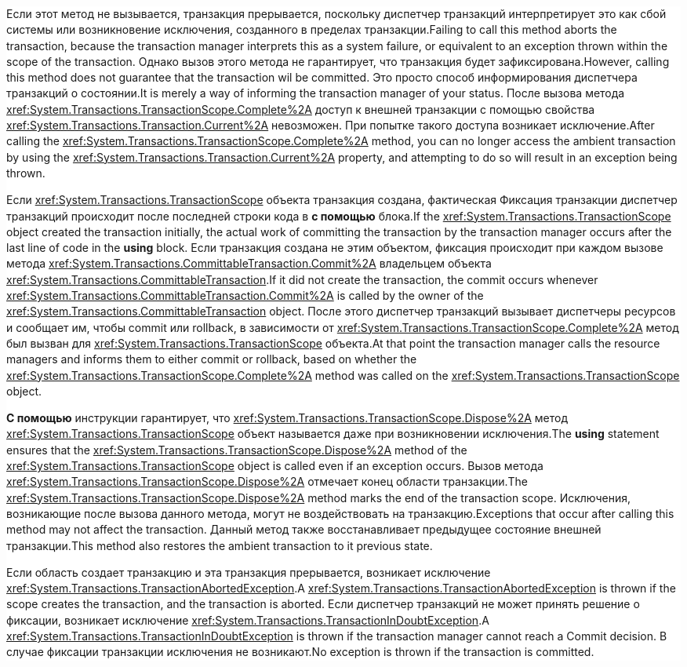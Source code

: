  <span data-ttu-id="da3f5-122">Если этот метод не вызывается, транзакция прерывается, поскольку диспетчер транзакций интерпретирует это как сбой системы или возникновение исключения, созданного в пределах транзакции.</span><span class="sxs-lookup"><span data-stu-id="da3f5-122">Failing to call this method aborts the transaction, because the transaction manager interprets this as a system failure, or equivalent to an exception thrown within the scope of the transaction.</span></span> <span data-ttu-id="da3f5-123">Однако вызов этого метода не гарантирует, что транзакция будет зафиксирована.</span><span class="sxs-lookup"><span data-stu-id="da3f5-123">However, calling this method does not guarantee that the transaction wil be committed.</span></span> <span data-ttu-id="da3f5-124">Это просто способ информирования диспетчера транзакций о состоянии.</span><span class="sxs-lookup"><span data-stu-id="da3f5-124">It is merely a way of informing the transaction manager of your status.</span></span> <span data-ttu-id="da3f5-125">После вызова метода <xref:System.Transactions.TransactionScope.Complete%2A> доступ к внешней транзакции с помощью свойства <xref:System.Transactions.Transaction.Current%2A> невозможен. При попытке такого доступа возникает исключение.</span><span class="sxs-lookup"><span data-stu-id="da3f5-125">After calling the <xref:System.Transactions.TransactionScope.Complete%2A> method, you can no longer access the ambient transaction by using the <xref:System.Transactions.Transaction.Current%2A> property, and attempting to do so will result in an exception being thrown.</span></span>  
  
 <span data-ttu-id="da3f5-126">Если <xref:System.Transactions.TransactionScope> объекта транзакция создана, фактическая Фиксация транзакции диспетчер транзакций происходит после последней строки кода в **с помощью** блока.</span><span class="sxs-lookup"><span data-stu-id="da3f5-126">If the <xref:System.Transactions.TransactionScope> object created the transaction initially, the actual work of committing the transaction by the transaction manager occurs after the last line of code in the **using** block.</span></span> <span data-ttu-id="da3f5-127">Если транзакция создана не этим объектом, фиксация происходит при каждом вызове метода <xref:System.Transactions.CommittableTransaction.Commit%2A> владельцем объекта <xref:System.Transactions.CommittableTransaction>.</span><span class="sxs-lookup"><span data-stu-id="da3f5-127">If it did not create the transaction, the commit occurs whenever <xref:System.Transactions.CommittableTransaction.Commit%2A> is called by the owner of the <xref:System.Transactions.CommittableTransaction> object.</span></span> <span data-ttu-id="da3f5-128">После этого диспетчер транзакций вызывает диспетчеры ресурсов и сообщает им, чтобы commit или rollback, в зависимости от <xref:System.Transactions.TransactionScope.Complete%2A> метод был вызван для <xref:System.Transactions.TransactionScope> объекта.</span><span class="sxs-lookup"><span data-stu-id="da3f5-128">At that point the transaction manager calls the resource managers and informs them to either commit or rollback, based on whether the <xref:System.Transactions.TransactionScope.Complete%2A> method was called on the <xref:System.Transactions.TransactionScope> object.</span></span>  
  
 <span data-ttu-id="da3f5-129">**С помощью** инструкции гарантирует, что <xref:System.Transactions.TransactionScope.Dispose%2A> метод <xref:System.Transactions.TransactionScope> объект называется даже при возникновении исключения.</span><span class="sxs-lookup"><span data-stu-id="da3f5-129">The **using** statement ensures that the <xref:System.Transactions.TransactionScope.Dispose%2A> method of the <xref:System.Transactions.TransactionScope> object is called even if an exception occurs.</span></span> <span data-ttu-id="da3f5-130">Вызов метода <xref:System.Transactions.TransactionScope.Dispose%2A> отмечает конец области транзакции.</span><span class="sxs-lookup"><span data-stu-id="da3f5-130">The <xref:System.Transactions.TransactionScope.Dispose%2A> method marks the end of the transaction scope.</span></span> <span data-ttu-id="da3f5-131">Исключения, возникающие после вызова данного метода, могут не воздействовать на транзакцию.</span><span class="sxs-lookup"><span data-stu-id="da3f5-131">Exceptions that occur after calling this method may not affect the transaction.</span></span> <span data-ttu-id="da3f5-132">Данный метод также восстанавливает предыдущее состояние внешней транзакции.</span><span class="sxs-lookup"><span data-stu-id="da3f5-132">This method also restores the ambient transaction to it previous state.</span></span>  
  
 <span data-ttu-id="da3f5-133">Если область создает транзакцию и эта транзакция прерывается, возникает исключение <xref:System.Transactions.TransactionAbortedException>.</span><span class="sxs-lookup"><span data-stu-id="da3f5-133">A <xref:System.Transactions.TransactionAbortedException> is thrown if the scope creates the transaction, and the transaction is aborted.</span></span> <span data-ttu-id="da3f5-134">Если диспетчер транзакций не может принять решение о фиксации, возникает исключение <xref:System.Transactions.TransactionInDoubtException>.</span><span class="sxs-lookup"><span data-stu-id="da3f5-134">A <xref:System.Transactions.TransactionInDoubtException> is thrown if the transaction manager cannot reach a Commit decision.</span></span> <span data-ttu-id="da3f5-135">В случае фиксации транзакции исключения не возникают.</span><span class="sxs-lookup"><span data-stu-id="da3f5-135">No exception is thrown if the transaction is committed.</span></span>  
  